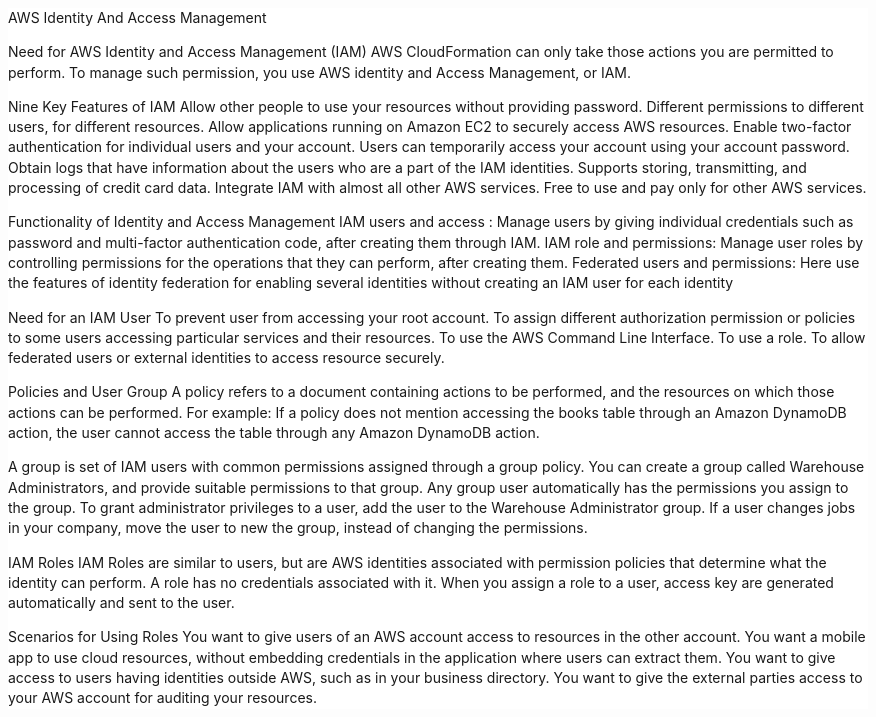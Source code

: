 AWS Identity And Access Management

Need for AWS Identity and Access Management (IAM)
AWS CloudFormation can only take those actions you are permitted to perform.
To manage such permission, you use AWS identity and Access Management, or IAM.

Nine Key Features of IAM
Allow other people to use your resources without providing password.
Different permissions to different users, for different resources.
Allow applications running on Amazon EC2 to securely access AWS resources.
Enable two-factor authentication for individual users and your account.
Users can temporarily access your account using your account password.
Obtain logs that have information about the users who are a part of the IAM identities.
Supports storing, transmitting, and processing of credit card data.
Integrate IAM with almost all other AWS services.
Free to use and pay only for other AWS services.

Functionality of Identity and Access Management
IAM users and access : Manage users by giving individual credentials such as password and multi-factor authentication code, after creating them through IAM.
IAM role and permissions: Manage user roles by controlling permissions for the operations that they can perform, after creating them.
Federated users and permissions: Here use the features of identity federation for enabling several identities without creating an IAM user for each identity

Need for an IAM User
To prevent user from accessing your root account.
To assign different authorization permission or policies to some users accessing particular services and their resources.
To use the AWS Command Line Interface.
To use a role.
To allow federated users or external identities to access resource securely.

Policies and User Group
A policy refers to a document containing actions to be performed, and the resources on which those actions can be performed.
For example: If a policy does not mention accessing the books table through an Amazon DynamoDB action, the user cannot access the table through any Amazon DynamoDB action.

A group is set of IAM users with common permissions assigned through a group policy.
You can create a group called Warehouse Administrators, and provide suitable permissions to that group. Any group user automatically has the permissions you assign to the group.
To grant administrator privileges to a user, add the user to the Warehouse Administrator group.
If a user changes jobs in your company, move the user to new the group, instead of changing the permissions.

IAM Roles
IAM Roles are similar to users, but are AWS identities associated with permission policies that determine what the identity can perform. A role has no credentials associated with it. When you assign a role to a user, access key are generated automatically and sent to the user.

Scenarios for Using Roles
You want to give users of an AWS account access to resources in the other account.
You want a mobile app to use cloud resources, without embedding credentials in the application where users can extract them.
You want to give access to users having identities outside AWS, such as in your business directory.
You want to give the external parties access to your AWS account for auditing your resources.